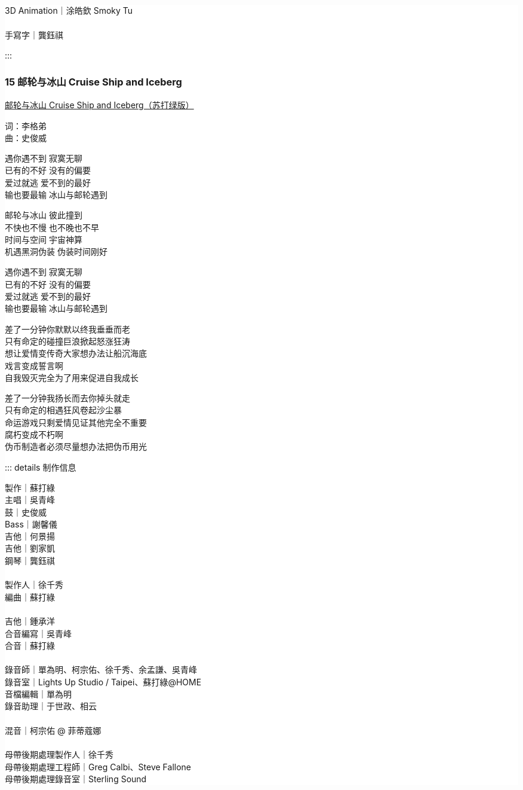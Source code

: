 3D Animation｜涂皓欽 Smoky Tu <br/>
<br/>
手寫字｜龔鈺祺 <br/>


:::

### 15 邮轮与冰山 Cruise Ship and Iceberg

[邮轮与冰山 Cruise Ship and Iceberg（苏打绿版）](https://weibo.com/1717748707/Mts4rgSye) <br/>

词：李格弟 <br/>
曲：史俊威 <br/>

遇你遇不到 寂寞无聊 <br/>
已有的不好 没有的偏要 <br/>
爱过就逃 爱不到的最好 <br/>
输也要最输 冰山与邮轮遇到 <br/>

邮轮与冰山 彼此撞到 <br/>
不快也不慢 也不晚也不早 <br/>
时间与空间 宇宙神算 <br/>
机遇黑洞伪装 伪装时间刚好 <br/>

遇你遇不到 寂寞无聊 <br/>
已有的不好 没有的偏要 <br/>
爱过就逃 爱不到的最好 <br/>
输也要最输 冰山与邮轮遇到 <br/>

差了一分钟你默默以终我垂垂而老 <br/>
只有命定的碰撞巨浪掀起怒涨狂涛 <br/>
想让爱情变传奇大家想办法让船沉海底 <br/>
戏言变成誓言啊 <br/>
自我毁灭完全为了用来促进自我成长 <br/>

差了一分钟我扬长而去你掉头就走 <br/>
只有命定的相遇狂风卷起沙尘暴 <br/>
命运游戏只剩爱情见证其他完全不重要 <br/>
腐朽变成不朽啊 <br/>
伪币制造者必须尽量想办法把伪币用光

::: details 制作信息

製作｜蘇打綠 <br/>
主唱｜吳青峰 <br/>
鼓｜史俊威 <br/>
Bass｜謝馨儀 <br/>
吉他｜何景揚 <br/>
吉他｜劉家凱 <br/>
鋼琴｜龔鈺祺 <br/>
<br/>
製作人｜徐千秀 <br/>
編曲｜蘇打綠 <br/>
<br/>
吉他｜鍾承洋 <br/>
合音編寫｜吳青峰 <br/>
合音｜蘇打綠 <br/>
<br/>
錄音師｜單為明、柯宗佑、徐千秀、余孟謙、吳青峰 <br/>
錄音室｜Lights Up Studio / Taipei、蘇打綠@HOME  <br/>
音檔編輯｜單為明 <br/>
錄音助理｜于世政、相云 <br/>
<br/>
混音｜柯宗佑 @ 菲蒂蔻娜 <br/>
<br/>
母帶後期處理製作人｜徐千秀   <br/>
母帶後期處理工程師｜Greg Calbi、Steve Fallone <br/>
母帶後期處理錄音室｜Sterling Sound <br/>